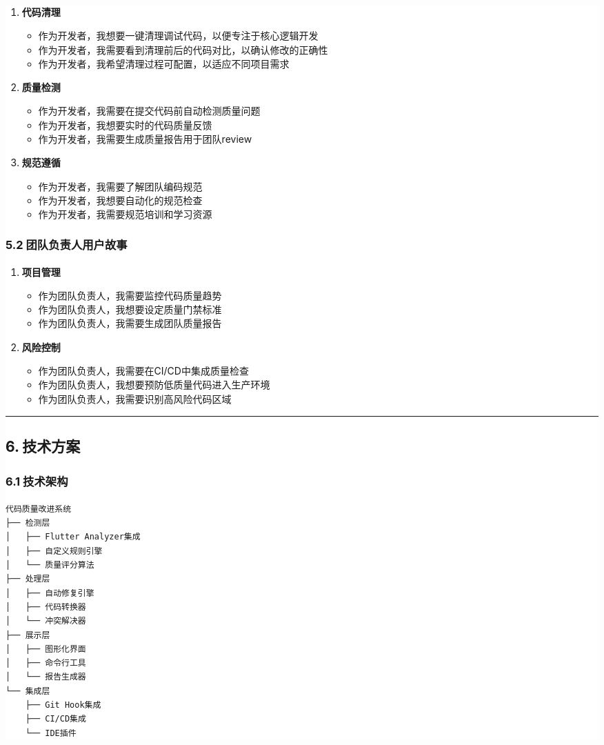 1. **代码清理**
   - 作为开发者，我想要一键清理调试代码，以便专注于核心逻辑开发
   - 作为开发者，我需要看到清理前后的代码对比，以确认修改的正确性
   - 作为开发者，我希望清理过程可配置，以适应不同项目需求

2. **质量检测**
   - 作为开发者，我需要在提交代码前自动检测质量问题
   - 作为开发者，我想要实时的代码质量反馈
   - 作为开发者，我需要生成质量报告用于团队review

3. **规范遵循**
   - 作为开发者，我需要了解团队编码规范
   - 作为开发者，我想要自动化的规范检查
   - 作为开发者，我需要规范培训和学习资源

### 5.2 团队负责人用户故事

1. **项目管理**
   - 作为团队负责人，我需要监控代码质量趋势
   - 作为团队负责人，我想要设定质量门禁标准
   - 作为团队负责人，我需要生成团队质量报告

2. **风险控制**
   - 作为团队负责人，我需要在CI/CD中集成质量检查
   - 作为团队负责人，我想要预防低质量代码进入生产环境
   - 作为团队负责人，我需要识别高风险代码区域

---

## 6. 技术方案

### 6.1 技术架构

```
代码质量改进系统
├── 检测层
│   ├── Flutter Analyzer集成
│   ├── 自定义规则引擎
│   └── 质量评分算法
├── 处理层
│   ├── 自动修复引擎
│   ├── 代码转换器
│   └── 冲突解决器
├── 展示层
│   ├── 图形化界面
│   ├── 命令行工具
│   └── 报告生成器
└── 集成层
    ├── Git Hook集成
    ├── CI/CD集成
    └── IDE插件
```
